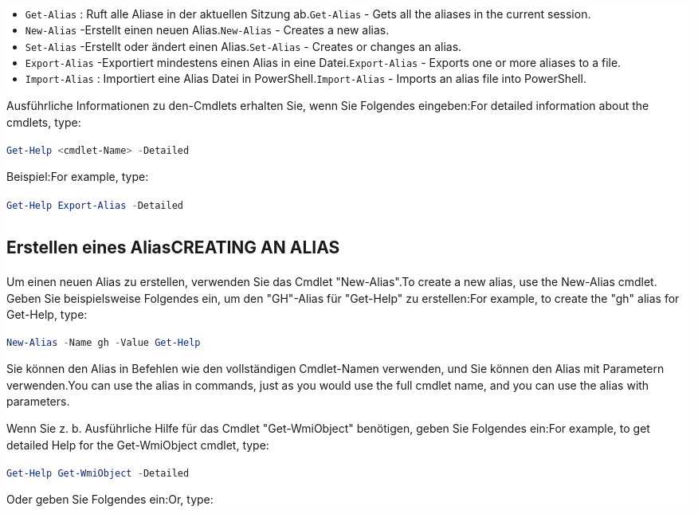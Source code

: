 - <span data-ttu-id="1223f-121">`Get-Alias` : Ruft alle Aliase in der aktuellen Sitzung ab.</span><span class="sxs-lookup"><span data-stu-id="1223f-121">`Get-Alias` - Gets all the aliases in the current session.</span></span>
- <span data-ttu-id="1223f-122">`New-Alias` -Erstellt einen neuen Alias.</span><span class="sxs-lookup"><span data-stu-id="1223f-122">`New-Alias` - Creates a new alias.</span></span>
- <span data-ttu-id="1223f-123">`Set-Alias` -Erstellt oder ändert einen Alias.</span><span class="sxs-lookup"><span data-stu-id="1223f-123">`Set-Alias` - Creates or changes an alias.</span></span>
- <span data-ttu-id="1223f-124">`Export-Alias` -Exportiert mindestens einen Alias in eine Datei.</span><span class="sxs-lookup"><span data-stu-id="1223f-124">`Export-Alias` - Exports one or more aliases to a file.</span></span>
- <span data-ttu-id="1223f-125">`Import-Alias` : Importiert eine Alias Datei in PowerShell.</span><span class="sxs-lookup"><span data-stu-id="1223f-125">`Import-Alias` - Imports an alias file into PowerShell.</span></span>

<span data-ttu-id="1223f-126">Ausführliche Informationen zu den-Cmdlets erhalten Sie, wenn Sie Folgendes eingeben:</span><span class="sxs-lookup"><span data-stu-id="1223f-126">For detailed information about the cmdlets, type:</span></span>

```powershell
Get-Help <cmdlet-Name> -Detailed
```

<span data-ttu-id="1223f-127">Beispiel:</span><span class="sxs-lookup"><span data-stu-id="1223f-127">For example, type:</span></span>

```powershell
Get-Help Export-Alias -Detailed
```

## <a name="creating-an-alias"></a><span data-ttu-id="1223f-128">Erstellen eines Alias</span><span class="sxs-lookup"><span data-stu-id="1223f-128">CREATING AN ALIAS</span></span>

<span data-ttu-id="1223f-129">Um einen neuen Alias zu erstellen, verwenden Sie das Cmdlet "New-Alias".</span><span class="sxs-lookup"><span data-stu-id="1223f-129">To create a new alias, use the New-Alias cmdlet.</span></span> <span data-ttu-id="1223f-130">Geben Sie beispielsweise Folgendes ein, um den "GH"-Alias für "Get-Help" zu erstellen:</span><span class="sxs-lookup"><span data-stu-id="1223f-130">For example, to create the "gh" alias for Get-Help, type:</span></span>

```powershell
New-Alias -Name gh -Value Get-Help
```

<span data-ttu-id="1223f-131">Sie können den Alias in Befehlen wie den vollständigen Cmdlet-Namen verwenden, und Sie können den Alias mit Parametern verwenden.</span><span class="sxs-lookup"><span data-stu-id="1223f-131">You can use the alias in commands, just as you would use the full cmdlet name, and you can use the alias with parameters.</span></span>

<span data-ttu-id="1223f-132">Wenn Sie z. b. Ausführliche Hilfe für das Cmdlet "Get-WmiObject" benötigen, geben Sie Folgendes ein:</span><span class="sxs-lookup"><span data-stu-id="1223f-132">For example, to get detailed Help for the Get-WmiObject cmdlet, type:</span></span>

```powershell
Get-Help Get-WmiObject -Detailed
```

<span data-ttu-id="1223f-133">Oder geben Sie Folgendes ein:</span><span class="sxs-lookup"><span data-stu-id="1223f-133">Or, type:</span></span>
